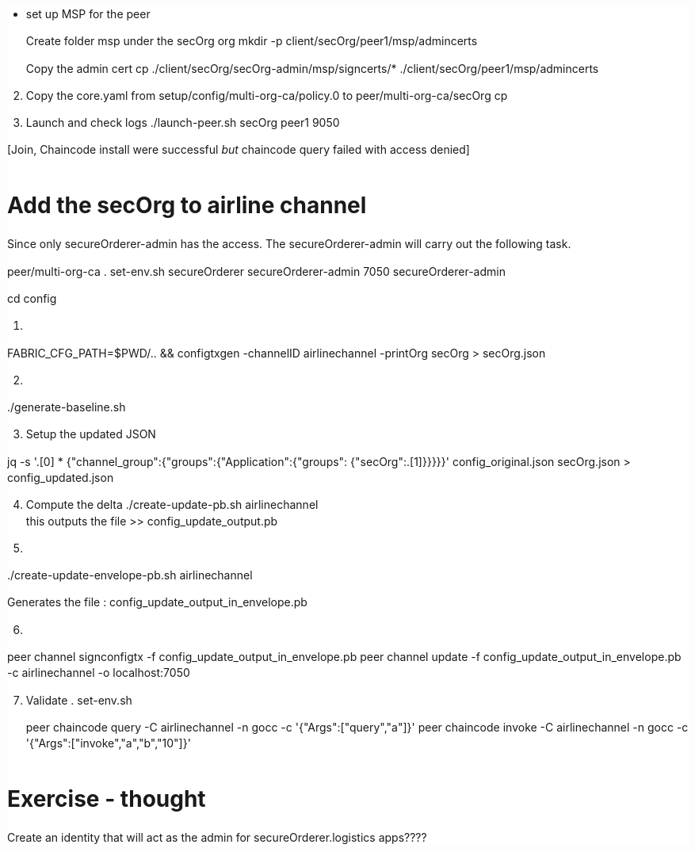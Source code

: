 - set up MSP for the peer

    Create folder msp under the secOrg org
    mkdir -p client/secOrg/peer1/msp/admincerts

    Copy the admin cert
    cp ./client/secOrg/secOrg-admin/msp/signcerts/*   ./client/secOrg/peer1/msp/admincerts

2. Copy the core.yaml from setup/config/multi-org-ca/policy.0 to peer/multi-org-ca/secOrg
cp 

3. Launch and check logs
./launch-peer.sh secOrg peer1 9050

[Join, Chaincode install were successful *but* chaincode query failed with access denied]


Add the secOrg to airline channel
=================================
Since only secureOrderer-admin has the access. The secureOrderer-admin will carry out the following task.

peer/multi-org-ca
. set-env.sh secureOrderer secureOrderer-admin 7050 secureOrderer-admin

 
cd config


1. 
FABRIC_CFG_PATH=$PWD/.. && configtxgen -channelID airlinechannel -printOrg secOrg > secOrg.json

2.
./generate-baseline.sh

3. Setup the updated JSON

jq -s '.[0] * {"channel_group":{"groups":{"Application":{"groups": {"secOrg":.[1]}}}}}' config_original.json secOrg.json > config_updated.json

4. Compute the delta
./create-update-pb.sh airlinechannel   
this outputs the file >> config_update_output.pb

5. 

./create-update-envelope-pb.sh airlinechannel

Generates the file : config_update_output_in_envelope.pb

6. 

peer channel signconfigtx -f config_update_output_in_envelope.pb
peer channel update -f config_update_output_in_envelope.pb -c airlinechannel -o localhost:7050

7. Validate
. set-env.sh 

   peer chaincode query -C airlinechannel -n gocc  -c '{"Args":["query","a"]}'
   peer chaincode invoke -C airlinechannel -n gocc  -c '{"Args":["invoke","a","b","10"]}'
   
Exercise - thought
==================
Create an identity that will act as the admin for secureOrderer.logistics apps????







